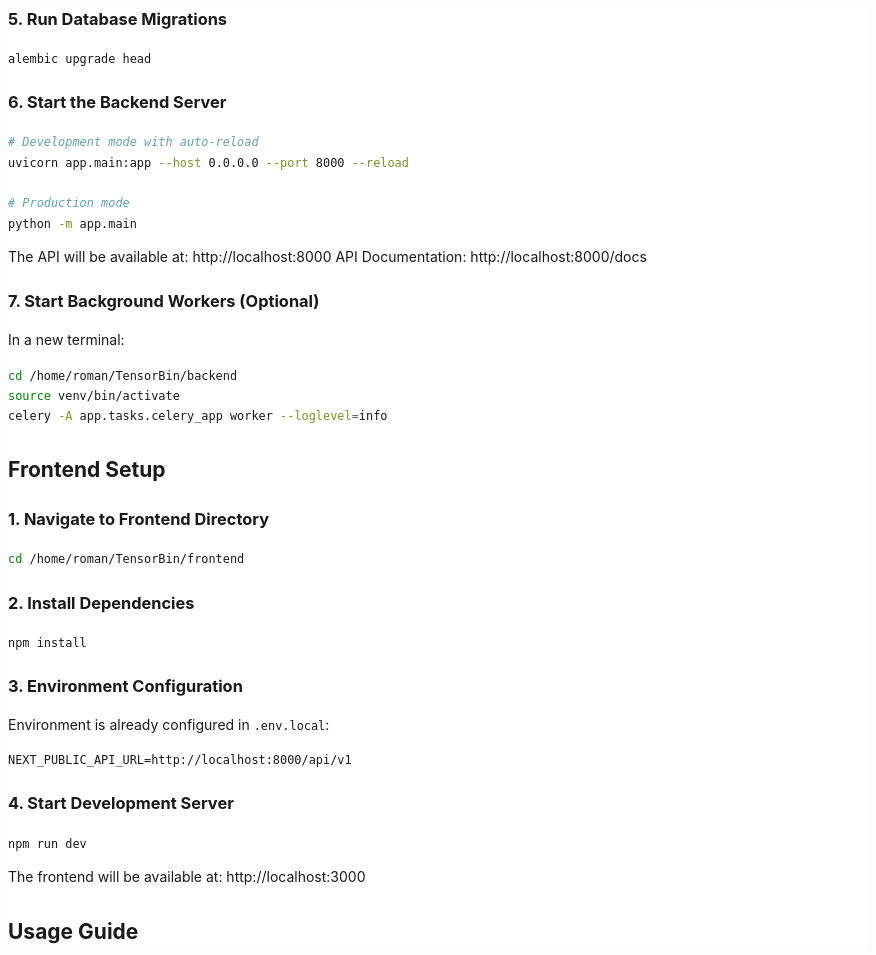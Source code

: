 ### 5. Run Database Migrations
```bash
alembic upgrade head
```

### 6. Start the Backend Server
```bash
# Development mode with auto-reload
uvicorn app.main:app --host 0.0.0.0 --port 8000 --reload

# Production mode
python -m app.main
```

The API will be available at: http://localhost:8000
API Documentation: http://localhost:8000/docs

### 7. Start Background Workers (Optional)
In a new terminal:
```bash
cd /home/roman/TensorBin/backend
source venv/bin/activate
celery -A app.tasks.celery_app worker --loglevel=info
```

## Frontend Setup

### 1. Navigate to Frontend Directory
```bash
cd /home/roman/TensorBin/frontend
```

### 2. Install Dependencies
```bash
npm install
```

### 3. Environment Configuration
Environment is already configured in `.env.local`:
```env
NEXT_PUBLIC_API_URL=http://localhost:8000/api/v1
```

### 4. Start Development Server
```bash
npm run dev
```

The frontend will be available at: http://localhost:3000

## Usage Guide

